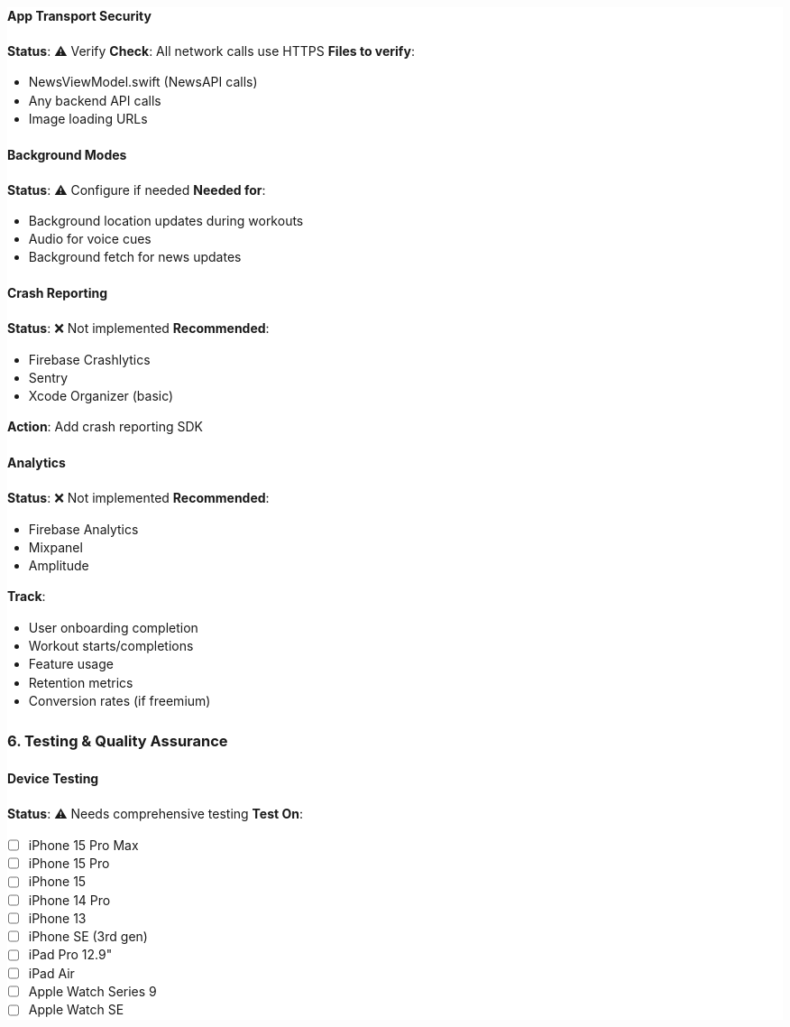 #### App Transport Security
**Status**: ⚠️ Verify
**Check**: All network calls use HTTPS
**Files to verify**:
- NewsViewModel.swift (NewsAPI calls)
- Any backend API calls
- Image loading URLs

#### Background Modes
**Status**: ⚠️ Configure if needed
**Needed for**:
- Background location updates during workouts
- Audio for voice cues
- Background fetch for news updates

#### Crash Reporting
**Status**: ❌ Not implemented
**Recommended**: 
- Firebase Crashlytics
- Sentry
- Xcode Organizer (basic)

**Action**: Add crash reporting SDK

#### Analytics
**Status**: ❌ Not implemented
**Recommended**:
- Firebase Analytics
- Mixpanel
- Amplitude

**Track**:
- User onboarding completion
- Workout starts/completions
- Feature usage
- Retention metrics
- Conversion rates (if freemium)

### 6. Testing & Quality Assurance

#### Device Testing
**Status**: ⚠️ Needs comprehensive testing
**Test On**:
- [ ] iPhone 15 Pro Max
- [ ] iPhone 15 Pro
- [ ] iPhone 15
- [ ] iPhone 14 Pro
- [ ] iPhone 13
- [ ] iPhone SE (3rd gen)
- [ ] iPad Pro 12.9"
- [ ] iPad Air
- [ ] Apple Watch Series 9
- [ ] Apple Watch SE
